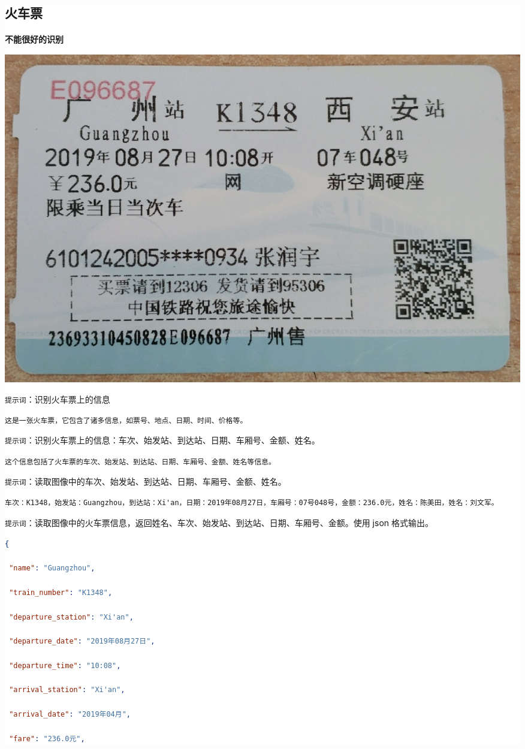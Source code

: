 ## 火车票

**不能很好的识别**

![](/images/2024/CogVLM2/train-ticket.jpg)

`提示词`：识别火车票上的信息

    这是一张火车票，它包含了诸多信息，如票号、地点、日期、时间、价格等。

`提示词`：识别火车票上的信息：车次、始发站、到达站、日期、车厢号、金额、姓名。

    这个信息包括了火车票的车次、始发站、到达站、日期、车厢号、金额、姓名等信息。

`提示词`：读取图像中的车次、始发站、到达站、日期、车厢号、金额、姓名。

    车次：K1348，始发站：Guangzhou，到达站：Xi'an，日期：2019年08月27日，车厢号：07号048号，金额：236.0元，姓名：陈美田，姓名：刘文军。

`提示词`：读取图像中的火车票信息，返回姓名、车次、始发站、到达站、日期、车厢号、金额。使用 json 格式输出。

```json
{

 "name": "Guangzhou",

 "train_number": "K1348",

 "departure_station": "Xi'an",

 "departure_date": "2019年08月27日",

 "departure_time": "10:08",

 "arrival_station": "Xi'an",

 "arrival_date": "2019年04月",

 "fare": "236.0元",

```